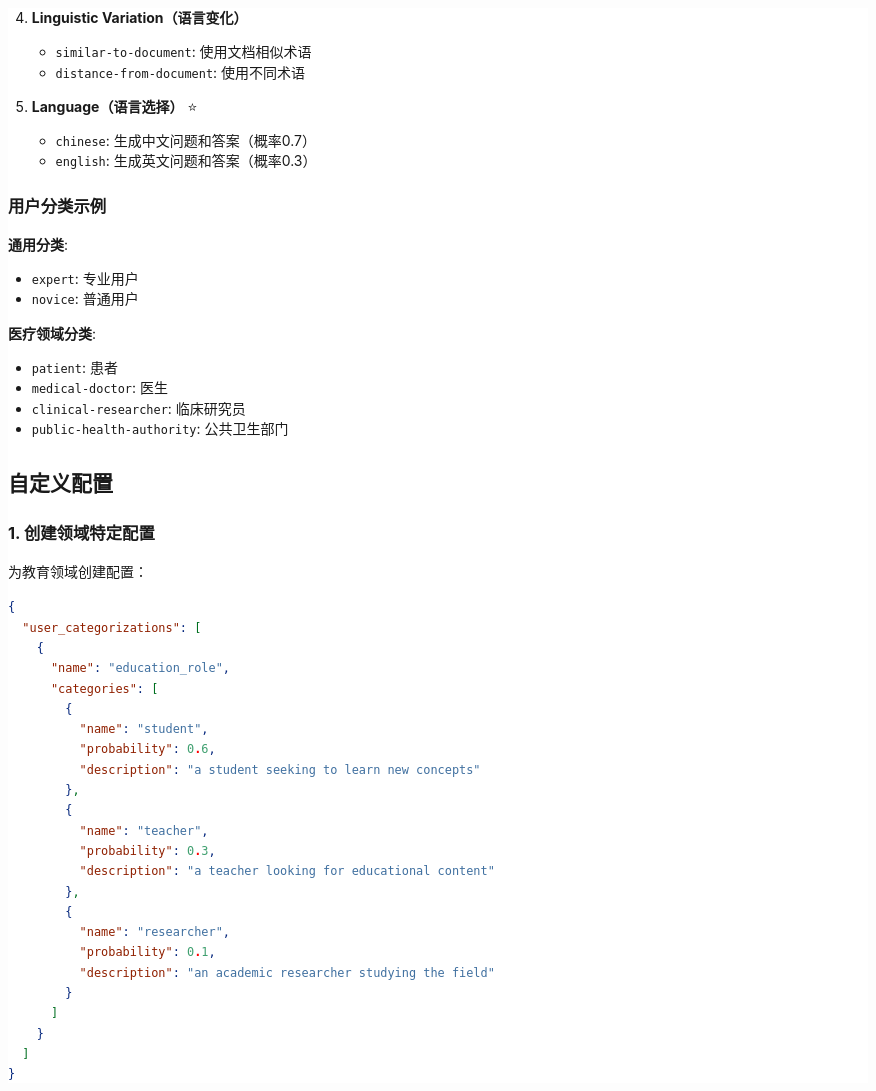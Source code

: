 4. **Linguistic Variation（语言变化）**
   - `similar-to-document`: 使用文档相似术语
   - `distance-from-document`: 使用不同术语

5. **Language（语言选择）** ⭐
   - `chinese`: 生成中文问题和答案（概率0.7）
   - `english`: 生成英文问题和答案（概率0.3）

### 用户分类示例

**通用分类**:
- `expert`: 专业用户
- `novice`: 普通用户

**医疗领域分类**:
- `patient`: 患者
- `medical-doctor`: 医生
- `clinical-researcher`: 临床研究员
- `public-health-authority`: 公共卫生部门

## 自定义配置

### 1. 创建领域特定配置

为教育领域创建配置：

```json
{
  "user_categorizations": [
    {
      "name": "education_role",
      "categories": [
        {
          "name": "student",
          "probability": 0.6,
          "description": "a student seeking to learn new concepts"
        },
        {
          "name": "teacher",
          "probability": 0.3,
          "description": "a teacher looking for educational content"
        },
        {
          "name": "researcher",
          "probability": 0.1,
          "description": "an academic researcher studying the field"
        }
      ]
    }
  ]
}
```
